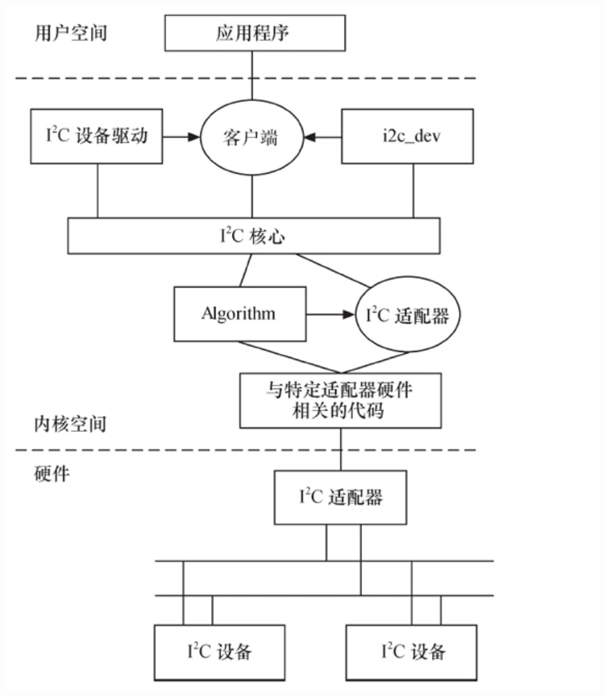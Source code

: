 ![体系](/assets/images/2023-04-16-Linux%E9%A9%B1%E5%8A%A8%E5%BC%80%E5%8F%91%E4%B9%8BI2C%E4%BD%93%E7%B3%BB/uTools_1682167664003.png)
